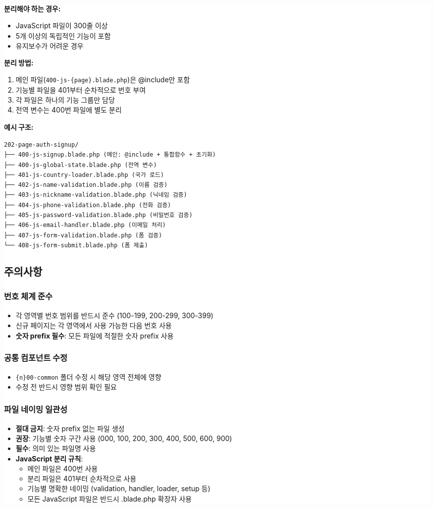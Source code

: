 **분리해야 하는 경우:**
- JavaScript 파일이 300줄 이상
- 5개 이상의 독립적인 기능이 포함
- 유지보수가 어려운 경우

**분리 방법:**
1. 메인 파일(`400-js-{page}.blade.php`)은 @include만 포함
2. 기능별 파일을 401부터 순차적으로 번호 부여
3. 각 파일은 하나의 기능 그룹만 담당
4. 전역 변수는 400번 파일에 별도 분리

**예시 구조:**
```
202-page-auth-signup/
├── 400-js-signup.blade.php (메인: @include + 통합함수 + 초기화)
├── 400-js-global-state.blade.php (전역 변수)
├── 401-js-country-loader.blade.php (국가 로드)
├── 402-js-name-validation.blade.php (이름 검증)
├── 403-js-nickname-validation.blade.php (닉네임 검증)
├── 404-js-phone-validation.blade.php (전화 검증)
├── 405-js-password-validation.blade.php (비밀번호 검증)
├── 406-js-email-handler.blade.php (이메일 처리)
├── 407-js-form-validation.blade.php (폼 검증)
└── 408-js-form-submit.blade.php (폼 제출)
```

## 주의사항

### 번호 체계 준수
- 각 영역별 번호 범위를 반드시 준수 (100-199, 200-299, 300-399)
- 신규 페이지는 각 영역에서 사용 가능한 다음 번호 사용
- **숫자 prefix 필수**: 모든 파일에 적절한 숫자 prefix 사용

### 공통 컴포넌트 수정
- `{n}00-common` 폴더 수정 시 해당 영역 전체에 영향
- 수정 전 반드시 영향 범위 확인 필요

### 파일 네이밍 일관성
- **절대 금지**: 숫자 prefix 없는 파일 생성
- **권장**: 기능별 숫자 구간 사용 (000, 100, 200, 300, 400, 500, 600, 900)
- **필수**: 의미 있는 파일명 사용
- **JavaScript 분리 규칙**: 
  - 메인 파일은 400번 사용
  - 분리 파일은 401부터 순차적으로 사용
  - 기능별 명확한 네이밍 (validation, handler, loader, setup 등)
  - 모든 JavaScript 파일은 반드시 .blade.php 확장자 사용

